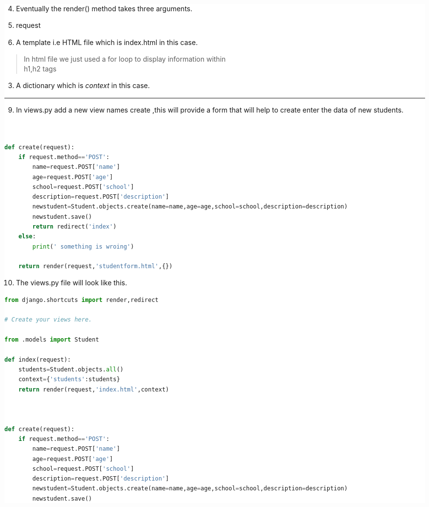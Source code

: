 4. Eventually the render() method takes three arguments.

  1. request 
  2. A template i.e HTML file which is index.html in this case.
  
  > In html file we just used a for loop to display information within\
    h1,h2 tags
  
  
  3. A dictionary  which is *context* in this case.





---




9. In views.py add a new view names create ,this will provide a form
that will help to create enter the data of new students.

```python


def create(request):
    if request.method=='POST':
        name=request.POST['name']
        age=request.POST['age']
        school=request.POST['school']
        description=request.POST['description']
        newstudent=Student.objects.create(name=name,age=age,school=school,description=description)
        newstudent.save()
        return redirect('index')
    else:
        print(' something is wroing')

    return render(request,'studentform.html',{})

```









10. The views.py file will look like this.


```python
from django.shortcuts import render,redirect

# Create your views here.

from .models import Student

def index(request):
    students=Student.objects.all()
    context={'students':students}
    return render(request,'index.html',context)



def create(request):
    if request.method=='POST':
        name=request.POST['name']
        age=request.POST['age']
        school=request.POST['school']
        description=request.POST['description']
        newstudent=Student.objects.create(name=name,age=age,school=school,description=description)
        newstudent.save()
```